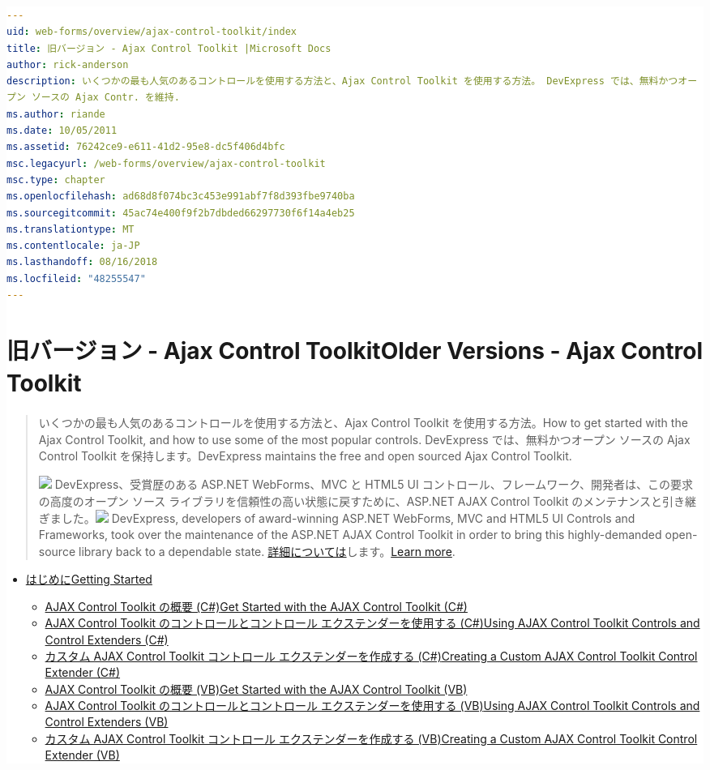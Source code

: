 ```yaml
---
uid: web-forms/overview/ajax-control-toolkit/index
title: 旧バージョン - Ajax Control Toolkit |Microsoft Docs
author: rick-anderson
description: いくつかの最も人気のあるコントロールを使用する方法と、Ajax Control Toolkit を使用する方法。 DevExpress では、無料かつオープン ソースの Ajax Contr. を維持.
ms.author: riande
ms.date: 10/05/2011
ms.assetid: 76242ce9-e611-41d2-95e8-dc5f406d4bfc
msc.legacyurl: /web-forms/overview/ajax-control-toolkit
msc.type: chapter
ms.openlocfilehash: ad68d8f074bc3c453e991abf7f8d393fbe9740ba
ms.sourcegitcommit: 45ac74e400f9f2b7dbded66297730f6f14a4eb25
ms.translationtype: MT
ms.contentlocale: ja-JP
ms.lasthandoff: 08/16/2018
ms.locfileid: "48255547"
---
```

<a name="older-versions---ajax-control-toolkit"></a><span data-ttu-id="74ff3-104">旧バージョン - Ajax Control Toolkit</span><span class="sxs-lookup"><span data-stu-id="74ff3-104">Older Versions - Ajax Control Toolkit</span></span>
====================
> <span data-ttu-id="74ff3-105">いくつかの最も人気のあるコントロールを使用する方法と、Ajax Control Toolkit を使用する方法。</span><span class="sxs-lookup"><span data-stu-id="74ff3-105">How to get started with the Ajax Control Toolkit, and how to use some of the most popular controls.</span></span> <span data-ttu-id="74ff3-106">DevExpress では、無料かつオープン ソースの Ajax Control Toolkit を保持します。</span><span class="sxs-lookup"><span data-stu-id="74ff3-106">DevExpress maintains the free and open sourced Ajax Control Toolkit.</span></span>
> 
> 
> <span data-ttu-id="74ff3-107">![](index/_static/image1.png) DevExpress、受賞歴のある ASP.NET WebForms、MVC と HTML5 UI コントロール、フレームワーク、開発者は、この要求の高度のオープン ソース ライブラリを信頼性の高い状態に戻すために、ASP.NET AJAX Control Toolkit のメンテナンスと引き継ぎました。</span><span class="sxs-lookup"><span data-stu-id="74ff3-107">![](index/_static/image1.png) DevExpress, developers of award-winning ASP.NET WebForms, MVC and HTML5 UI Controls and Frameworks, took over the maintenance of the ASP.NET AJAX Control Toolkit in order to bring this highly-demanded open-source library back to a dependable state.</span></span> <span data-ttu-id="74ff3-108">[詳細については](https://go.devexpress.com/AjaxControlToolkit_ASP_Resources_Tutorials.aspx)します。</span><span class="sxs-lookup"><span data-stu-id="74ff3-108">[Learn more](https://go.devexpress.com/AjaxControlToolkit_ASP_Resources_Tutorials.aspx).</span></span>


- [<span data-ttu-id="74ff3-109">はじめに</span><span class="sxs-lookup"><span data-stu-id="74ff3-109">Getting Started</span></span>](getting-started/index.md)

    - [<span data-ttu-id="74ff3-110">AJAX Control Toolkit の概要 (C#)</span><span class="sxs-lookup"><span data-stu-id="74ff3-110">Get Started with the AJAX Control Toolkit (C#)</span></span>](getting-started/get-started-with-the-ajax-control-toolkit-cs.md)
    - [<span data-ttu-id="74ff3-111">AJAX Control Toolkit のコントロールとコントロール エクステンダーを使用する (C#)</span><span class="sxs-lookup"><span data-stu-id="74ff3-111">Using AJAX Control Toolkit Controls and Control Extenders (C#)</span></span>](getting-started/using-ajax-control-toolkit-controls-and-control-extenders-cs.md)
    - [<span data-ttu-id="74ff3-112">カスタム AJAX Control Toolkit コントロール エクステンダーを作成する (C#)</span><span class="sxs-lookup"><span data-stu-id="74ff3-112">Creating a Custom AJAX Control Toolkit Control Extender (C#)</span></span>](getting-started/creating-a-custom-ajax-control-toolkit-control-extender-cs.md)
    - [<span data-ttu-id="74ff3-113">AJAX Control Toolkit の概要 (VB)</span><span class="sxs-lookup"><span data-stu-id="74ff3-113">Get Started with the AJAX Control Toolkit (VB)</span></span>](getting-started/get-started-with-the-ajax-control-toolkit-vb.md)
    - [<span data-ttu-id="74ff3-114">AJAX Control Toolkit のコントロールとコントロール エクステンダーを使用する (VB)</span><span class="sxs-lookup"><span data-stu-id="74ff3-114">Using AJAX Control Toolkit Controls and Control Extenders (VB)</span></span>](getting-started/using-ajax-control-toolkit-controls-and-control-extenders-vb.md)
    - [<span data-ttu-id="74ff3-115">カスタム AJAX Control Toolkit コントロール エクステンダーを作成する (VB)</span><span class="sxs-lookup"><span data-stu-id="74ff3-115">Creating a Custom AJAX Control Toolkit Control Extender (VB)</span></span>](getting-started/creating-a-custom-ajax-control-toolkit-control-extender-vb.md)